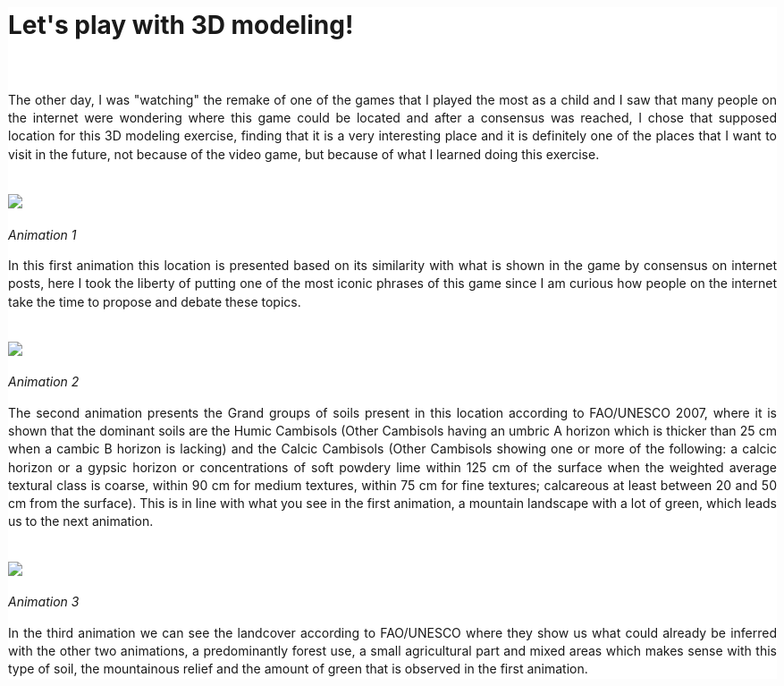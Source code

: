 # Let's play with 3D modeling!

<br>

<div style="text-align: justify">

The other day, I was "watching" the remake of one of the games that I played the most as a child and I saw that many people on the internet were wondering where this game could be located and after a consensus was reached, I chose that supposed location for this 3D modeling exercise, finding that it is a very interesting place and it is definitely one of the places that I want to visit in the future,  not because of the video game, but because of what I learned doing this exercise. 

</div>

<br>

<img src="gif/loc1.gif" width="100%">

_Animation 1_

<div style="text-align: justify">

In this first animation this location is presented based on its similarity with what is shown in the game by consensus on internet posts, here I took the liberty of putting one of the most iconic phrases of this game since I am curious how people on the internet take the time to propose and debate these topics.

</div>

<br>

<img src="gif/soils1.gif" width="100%">

_Animation 2_

<div style="text-align: justify">

The second animation presents the Grand groups of soils present in this location according to FAO/UNESCO 2007, where it is shown that the dominant soils are the Humic Cambisols (Other Cambisols having an umbric A horizon which is thicker than 25 cm when a cambic B horizon is lacking) and the Calcic Cambisols (Other Cambisols showing one or more of the following:  a calcic horizon or a gypsic horizon or concentrations of soft powdery lime within 125 cm of the surface when the weighted average textural class is coarse, within 90 cm for medium textures, within 75 cm for fine textures; calcareous at least between 20 and 50 cm from the surface). This is in line with what you see in the first animation, a mountain landscape with a lot of green, which leads us to the next animation. 

</div>

<br>

<img src="gif/cover1.gif" width="100%">

_Animation 3_

<div style="text-align: justify">

In the third animation we can see the landcover according to FAO/UNESCO where they show us what could already be inferred with the other two animations, a predominantly forest use, a small agricultural part and mixed areas which makes sense with this type of soil, the mountainous relief and the amount of green that is observed in the first animation.
